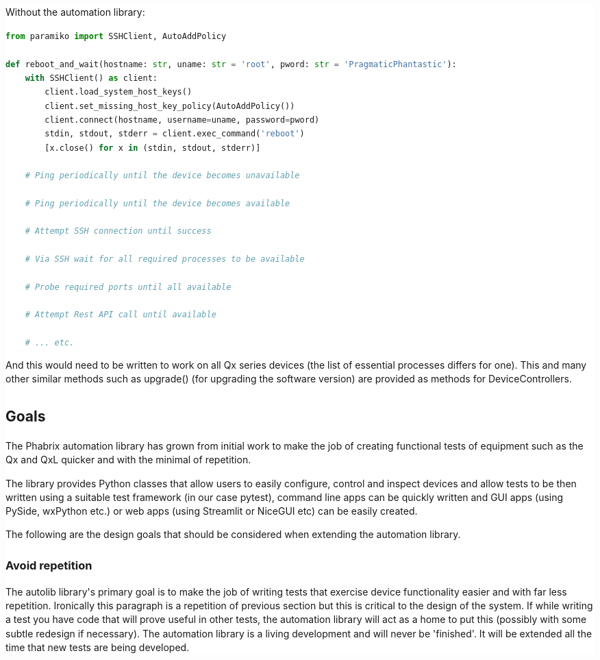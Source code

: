 Without the automation library:

```python
from paramiko import SSHClient, AutoAddPolicy

def reboot_and_wait(hostname: str, uname: str = 'root', pword: str = 'PragmaticPhantastic'):
    with SSHClient() as client:
        client.load_system_host_keys()
        client.set_missing_host_key_policy(AutoAddPolicy())   
        client.connect(hostname, username=uname, password=pword)
        stdin, stdout, stderr = client.exec_command('reboot')
        [x.close() for x in (stdin, stdout, stderr)]
    
    # Ping periodically until the device becomes unavailable
    
    # Ping periodically until the device becomes available
    
    # Attempt SSH connection until success
    
    # Via SSH wait for all required processes to be available
    
    # Probe required ports until all available
    
    # Attempt Rest API call until available
    
    # ... etc.
```

And this would need to be written to work on all Qx series devices (the list of essential processes differs for one).
This and many other similar methods such as upgrade() (for upgrading the software version) are provided as methods for
DeviceControllers.

## Goals

The Phabrix automation library has grown from initial work to make the job of creating functional tests of equipment 
such as the Qx and QxL quicker and with the minimal of repetition. 

The library provides Python classes that allow users to easily configure, control and inspect devices and allow tests to
be then written using a suitable test framework (in our case pytest), command line apps can be quickly written and GUI 
apps (using PySide, wxPython etc.) or web apps (using Streamlit or NiceGUI etc) can be easily created.

The following are the design goals that should be considered when extending the automation library.

### Avoid repetition

The autolib library's primary goal is to make the job of writing tests that exercise device functionality easier and
with far less repetition. Ironically this paragraph is a repetition of previous section but this is critical to the 
design of the system. If while writing a test you have code that will prove useful in other tests, the automation 
library will act as a home to put this (possibly with some subtle redesign if necessary). The automation library is a
living development and will never be 'finished'. It will be extended all the time that new tests are being developed.
